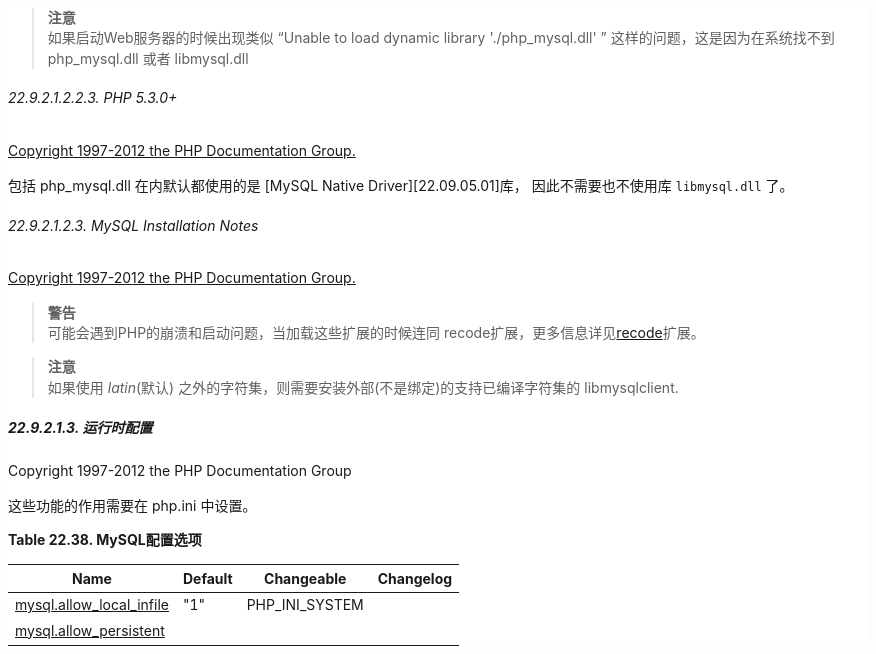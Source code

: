 >**注意**    
>如果启动Web服务器的时候出现类似 “Unable to load dynamic library './php\_mysql.dll' ” 这样的问题，这是因为在系统找不到php\_mysql.dll 或者 libmysql.dll


###### 22.9.2.1.2.2.3. PHP 5.3.0+

<a href="#3407">Copyright 1997-2012 the PHP Documentation Group.</a>

包括 php_mysql.dll 在内默认都使用的是 [MySQL Native Driver][22.09.05.01]库， 因此不需要也不使用库 `libmysql.dll` 了。

###### 22.9.2.1.2.3. MySQL Installation Notes

<a href="#3407">Copyright 1997-2012 the PHP Documentation Group.</a>

>**警告**    
>可能会遇到PHP的崩溃和启动问题，当加载这些扩展的时候连同 recode扩展，更多信息详见[recode](http://cn2.php.net/manual/en/ref.recode.php)扩展。          

>**注意**    
>如果使用 *latin*(默认) 之外的字符集，则需要安装外部(不是绑定)的支持已编译字符集的 libmysqlclient.


##### 22.9.2.1.3. 运行时配置

Copyright 1997-2012 the PHP Documentation Group

这些功能的作用需要在 php.ini 中设置。

**Table 22.38. MySQL配置选项**

<table summary="MySQL Configuration Options" border="0">
    <thead>
        <tr>
            <th scope="col">
                Name
            </th>
            <th scope="col">
                Default
            </th>
            <th scope="col">
                Changeable
            </th>
            <th scope="col">
                Changelog
            </th>
        </tr>
    </thead>
    <tbody>
        <tr>
            <td scope="row">
                <a class="link" href="apis-php-mysql.setup.html#apis-php-ini.mysql.allow-local-infile">
                    mysql.allow_local_infile
                </a>
            </td>
            <td>
                "1"
            </td>
            <td>
                PHP_INI_SYSTEM
            </td>
            <td>
                &nbsp;
            </td>
        </tr>
        <tr>
            <td scope="row">
                <a class="link" href="apis-php-mysql.setup.html#apis-php-ini.mysql.allow-persistent">
                    mysql.allow_persistent